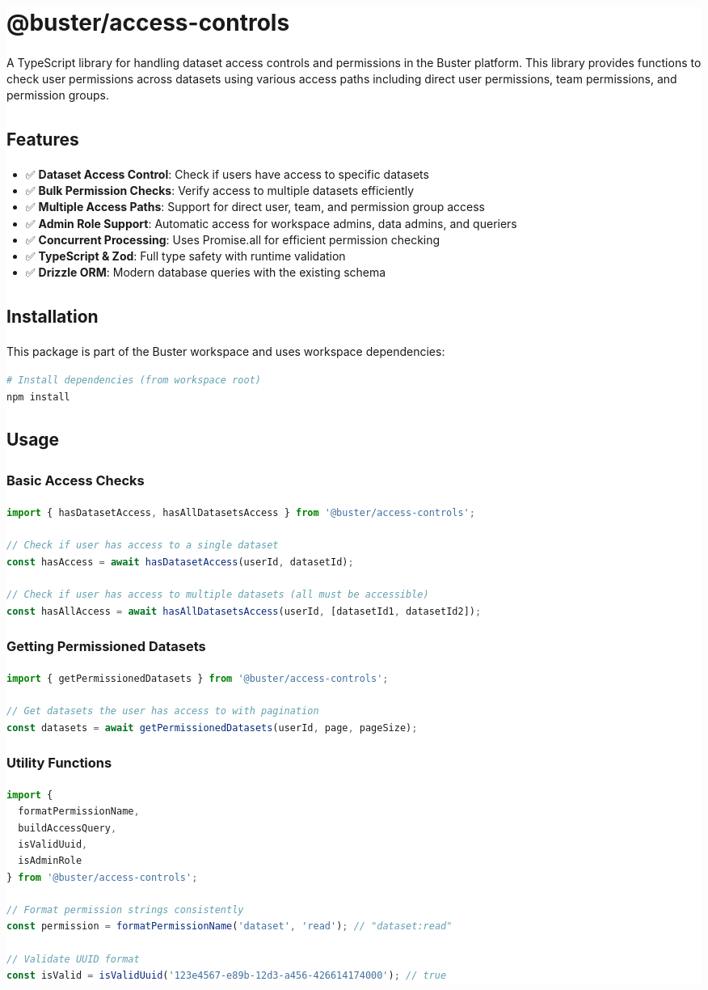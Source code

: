 # @buster/access-controls

A TypeScript library for handling dataset access controls and permissions in the Buster platform. This library provides functions to check user permissions across datasets using various access paths including direct user permissions, team permissions, and permission groups.

## Features

- ✅ **Dataset Access Control**: Check if users have access to specific datasets
- ✅ **Bulk Permission Checks**: Verify access to multiple datasets efficiently  
- ✅ **Multiple Access Paths**: Support for direct user, team, and permission group access
- ✅ **Admin Role Support**: Automatic access for workspace admins, data admins, and queriers
- ✅ **Concurrent Processing**: Uses Promise.all for efficient permission checking
- ✅ **TypeScript & Zod**: Full type safety with runtime validation
- ✅ **Drizzle ORM**: Modern database queries with the existing schema

## Installation

This package is part of the Buster workspace and uses workspace dependencies:

```bash
# Install dependencies (from workspace root)
npm install
```

## Usage

### Basic Access Checks

```typescript
import { hasDatasetAccess, hasAllDatasetsAccess } from '@buster/access-controls';

// Check if user has access to a single dataset
const hasAccess = await hasDatasetAccess(userId, datasetId);

// Check if user has access to multiple datasets (all must be accessible)
const hasAllAccess = await hasAllDatasetsAccess(userId, [datasetId1, datasetId2]);
```

### Getting Permissioned Datasets

```typescript
import { getPermissionedDatasets } from '@buster/access-controls';

// Get datasets the user has access to with pagination
const datasets = await getPermissionedDatasets(userId, page, pageSize);
```

### Utility Functions

```typescript
import { 
  formatPermissionName, 
  buildAccessQuery, 
  isValidUuid,
  isAdminRole 
} from '@buster/access-controls';

// Format permission strings consistently
const permission = formatPermissionName('dataset', 'read'); // "dataset:read"

// Validate UUID format
const isValid = isValidUuid('123e4567-e89b-12d3-a456-426614174000'); // true

```